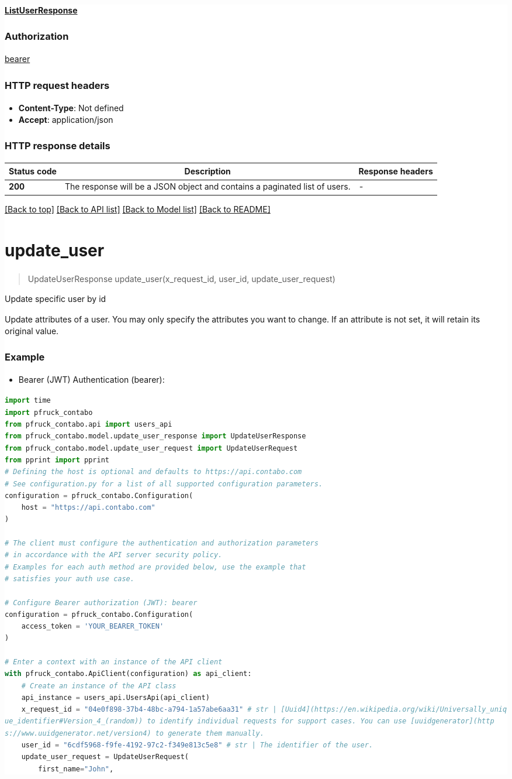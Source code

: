 [**ListUserResponse**](ListUserResponse.md)

### Authorization

[bearer](../README.md#bearer)

### HTTP request headers

 - **Content-Type**: Not defined
 - **Accept**: application/json


### HTTP response details

| Status code | Description | Response headers |
|-------------|-------------|------------------|
**200** | The response will be a JSON object and contains a paginated list of users. |  -  |

[[Back to top]](#) [[Back to API list]](../README.md#documentation-for-api-endpoints) [[Back to Model list]](../README.md#documentation-for-models) [[Back to README]](../README.md)

# **update_user**
> UpdateUserResponse update_user(x_request_id, user_id, update_user_request)

Update specific user by id

Update attributes of a user. You may only specify the attributes you want to change. If an attribute is not set, it will retain its original value.

### Example

* Bearer (JWT) Authentication (bearer):

```python
import time
import pfruck_contabo
from pfruck_contabo.api import users_api
from pfruck_contabo.model.update_user_response import UpdateUserResponse
from pfruck_contabo.model.update_user_request import UpdateUserRequest
from pprint import pprint
# Defining the host is optional and defaults to https://api.contabo.com
# See configuration.py for a list of all supported configuration parameters.
configuration = pfruck_contabo.Configuration(
    host = "https://api.contabo.com"
)

# The client must configure the authentication and authorization parameters
# in accordance with the API server security policy.
# Examples for each auth method are provided below, use the example that
# satisfies your auth use case.

# Configure Bearer authorization (JWT): bearer
configuration = pfruck_contabo.Configuration(
    access_token = 'YOUR_BEARER_TOKEN'
)

# Enter a context with an instance of the API client
with pfruck_contabo.ApiClient(configuration) as api_client:
    # Create an instance of the API class
    api_instance = users_api.UsersApi(api_client)
    x_request_id = "04e0f898-37b4-48bc-a794-1a57abe6aa31" # str | [Uuid4](https://en.wikipedia.org/wiki/Universally_unique_identifier#Version_4_(random)) to identify individual requests for support cases. You can use [uuidgenerator](https://www.uuidgenerator.net/version4) to generate them manually.
    user_id = "6cdf5968-f9fe-4192-97c2-f349e813c5e8" # str | The identifier of the user.
    update_user_request = UpdateUserRequest(
        first_name="John",
```
